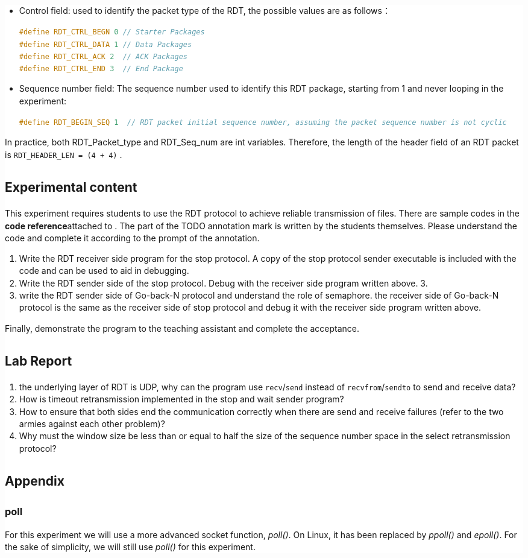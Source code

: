 - Control field: used to identify the packet type of the RDT, the possible values are as follows：

  ~~~ c
  #define RDT_CTRL_BEGN 0 // Starter Packages
  #define RDT_CTRL_DATA 1 // Data Packages
  #define RDT_CTRL_ACK 2  // ACK Packages
  #define RDT_CTRL_END 3  // End Package
  ~~~

- Sequence number field: The sequence number used to identify this RDT package, starting from 1 and never looping in the experiment:

  ~~~ c
  #define RDT_BEGIN_SEQ 1  // RDT packet initial sequence number, assuming the packet sequence number is not cyclic
  ~~~

In practice, both RDT_Packet_type and RDT_Seq_num are int variables. Therefore, the length of the header field of an RDT packet is `RDT_HEADER_LEN = (4 + 4)` .

## Experimental content

This experiment requires students to use the RDT protocol to achieve reliable transmission of files. There are sample codes in the  **code reference**attached to . The part of the TODO annotation mark is written by the students themselves. Please understand the code and complete it according to the prompt of the annotation.

1. Write the RDT receiver side program for the stop protocol. A copy of the stop protocol sender executable is included with the code and can be used to aid in debugging.
2. Write the RDT sender side of the stop protocol. Debug with the receiver side program written above. 3.
3. write the RDT sender side of Go-back-N protocol and understand the role of semaphore. the receiver side of Go-back-N protocol is the same as the receiver side of stop protocol and debug it with the receiver side program written above.

Finally, demonstrate the program to the teaching assistant and complete the acceptance.

## Lab Report

1. the underlying layer of RDT is UDP, why can the program use `recv`/`send` instead of `recvfrom`/`sendto` to send and receive data?
2. How is timeout retransmission implemented in the stop and wait sender program?
3. How to ensure that both sides end the communication correctly when there are send and receive failures (refer to the two armies against each other problem)?
4. Why must the window size be less than or equal to half the size of the sequence number space in the select retransmission protocol?

## Appendix

### poll

For this experiment we will use a more advanced socket function, *poll()*. On Linux, it has been replaced by *ppoll()* and *epoll()*. For the sake of simplicity, we will still use *poll()* for this experiment.
